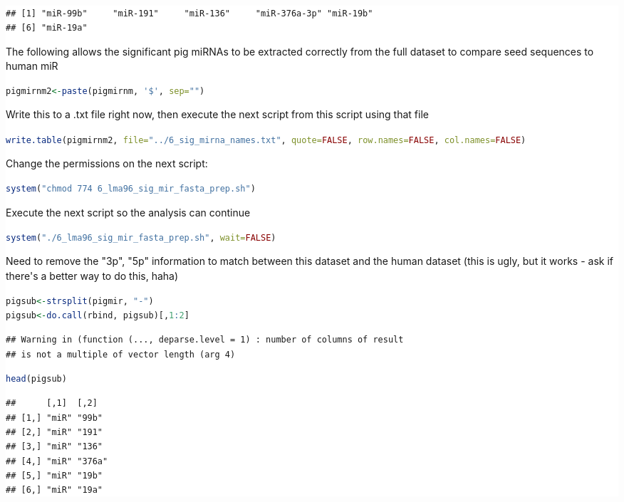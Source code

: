 ```
## [1] "miR-99b"     "miR-191"     "miR-136"     "miR-376a-3p" "miR-19b"    
## [6] "miR-19a"
```

The following allows the significant pig miRNAs to be extracted correctly from the full dataset to compare seed sequences to human miR


```r
pigmirnm2<-paste(pigmirnm, '$', sep="")
```

Write this to a .txt file right now, then execute the next script from this script using that file


```r
write.table(pigmirnm2, file="../6_sig_mirna_names.txt", quote=FALSE, row.names=FALSE, col.names=FALSE)
```

Change the permissions on the next script:


```r
system("chmod 774 6_lma96_sig_mir_fasta_prep.sh")
```

Execute the next script so the analysis can continue


```r
system("./6_lma96_sig_mir_fasta_prep.sh", wait=FALSE)
```

Need to remove the "3p", "5p" information to match between this dataset and the human dataset
(this is ugly, but it works - ask if there's a better way to do this, haha)


```r
pigsub<-strsplit(pigmir, "-")
pigsub<-do.call(rbind, pigsub)[,1:2]
```

```
## Warning in (function (..., deparse.level = 1) : number of columns of result
## is not a multiple of vector length (arg 4)
```

```r
head(pigsub)
```

```
##      [,1]  [,2]  
## [1,] "miR" "99b" 
## [2,] "miR" "191" 
## [3,] "miR" "136" 
## [4,] "miR" "376a"
## [5,] "miR" "19b" 
## [6,] "miR" "19a"
```
